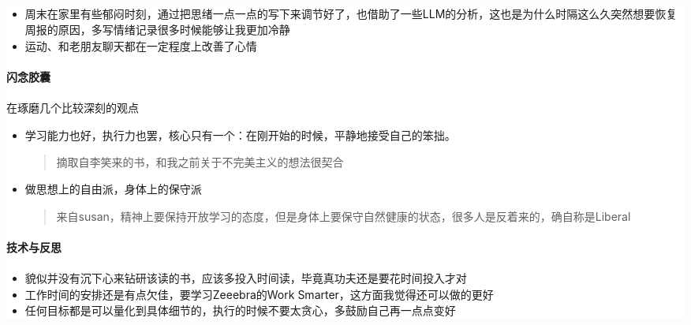    - 周末在家里有些郁闷时刻，通过把思绪一点一点的写下来调节好了，也借助了一些LLM的分析，这也是为什么时隔这么久突然想要恢复周报的原因，多写情绪记录很多时候能够让我更加冷静
   - 运动、和老朋友聊天都在一定程度上改善了心情

#### 闪念胶囊

在琢磨几个比较深刻的观点

- 学习能力也好，执行力也罢，核心只有一个：在刚开始的时候，平静地接受自己的笨拙。

  > 摘取自李笑来的书，和我之前关于不完美主义的想法很契合

- 做思想上的自由派，身体上的保守派

  > 来自susan，精神上要保持开放学习的态度，但是身体上要保守自然健康的状态，很多人是反着来的，确自称是Liberal

#### 技术与反思

- 貌似并没有沉下心来钻研该读的书，应该多投入时间读，毕竟真功夫还是要花时间投入才对
- 工作时间的安排还是有点欠佳，要学习Zeeebra的Work Smarter，这方面我觉得还可以做的更好
- 任何目标都是可以量化到具体细节的，执行的时候不要太贪心，多鼓励自己再一点点变好
